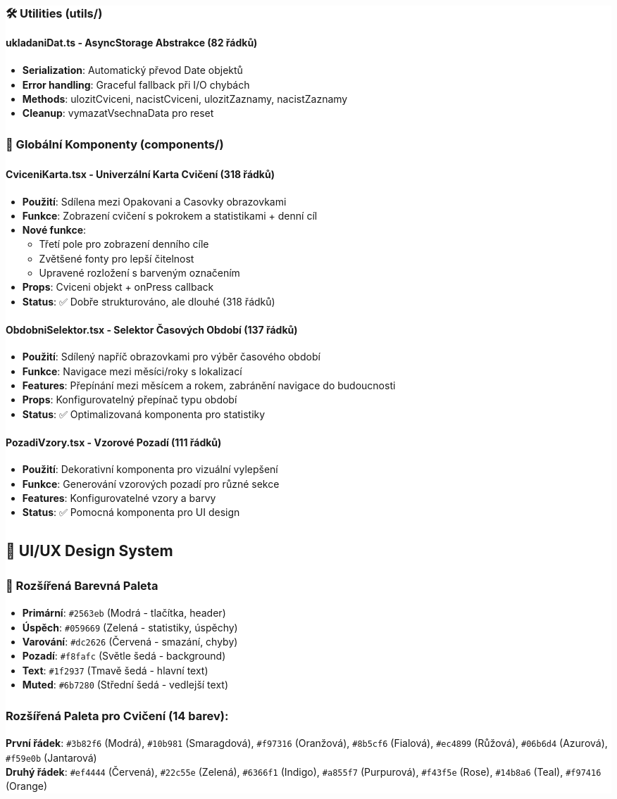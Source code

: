 ### 🛠️ Utilities (utils/)

#### ukladaniDat.ts - AsyncStorage Abstrakce (82 řádků)
- **Serialization**: Automatický převod Date objektů
- **Error handling**: Graceful fallback při I/O chybách  
- **Methods**: ulozitCviceni, nacistCviceni, ulozitZaznamy, nacistZaznamy
- **Cleanup**: vymazatVsechnaData pro reset

### 🧩 Globální Komponenty (components/)

#### CviceniKarta.tsx - Univerzální Karta Cvičení (318 řádků)
- **Použití**: Sdílena mezi Opakovani a Casovky obrazovkami
- **Funkce**: Zobrazení cvičení s pokrokem a statistikami + denní cíl
- **Nové funkce**: 
  - Třetí pole pro zobrazení denního cíle
  - Zvětšené fonty pro lepší čitelnost
  - Upravené rozložení s barveným označením
- **Props**: Cviceni objekt + onPress callback
- **Status**: ✅ Dobře strukturováno, ale dlouhé (318 řádků)

#### ObdobniSelektor.tsx - Selektor Časových Období (137 řádků)
- **Použití**: Sdílený napříč obrazovkami pro výběr časového období
- **Funkce**: Navigace mezi měsíci/roky s lokalizací
- **Features**: Přepínání mezi měsícem a rokem, zabránění navigace do budoucnosti
- **Props**: Konfigurovatelný přepínač typu období
- **Status**: ✅ Optimalizovaná komponenta pro statistiky

#### PozadiVzory.tsx - Vzorové Pozadí (111 řádků)
- **Použití**: Dekorativní komponenta pro vizuální vylepšení
- **Funkce**: Generování vzorových pozadí pro různé sekce
- **Features**: Konfigurovatelné vzory a barvy
- **Status**: ✅ Pomocná komponenta pro UI design

## 🎨 UI/UX Design System

### 🎨 Rozšířená Barevná Paleta
- **Primární**: `#2563eb` (Modrá - tlačítka, header)
- **Úspěch**: `#059669` (Zelená - statistiky, úspěchy)  
- **Varování**: `#dc2626` (Červená - smazání, chyby)
- **Pozadí**: `#f8fafc` (Světle šedá - background)
- **Text**: `#1f2937` (Tmavě šedá - hlavní text)
- **Muted**: `#6b7280` (Střední šedá - vedlejší text)

### **Rozšířená Paleta pro Cvičení (14 barev)**:
**První řádek**: `#3b82f6` (Modrá), `#10b981` (Smaragdová), `#f97316` (Oranžová), `#8b5cf6` (Fialová), `#ec4899` (Růžová), `#06b6d4` (Azurová), `#f59e0b` (Jantarová)  
**Druhý řádek**: `#ef4444` (Červená), `#22c55e` (Zelená), `#6366f1` (Indigo), `#a855f7` (Purpurová), `#f43f5e` (Rose), `#14b8a6` (Teal), `#f97416` (Orange)
